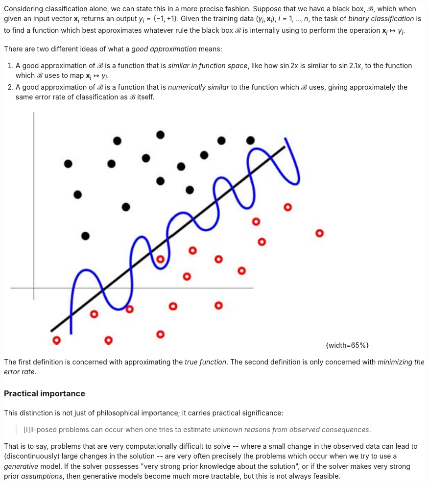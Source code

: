 Considering classification alone, we can state this in a more precise fashion. Suppose that we have a black box, $\mathcal{B}$, which when given an input vector $\textbf{x}_i$ returns an output $y_i = \{-1,+1\}$. Given the training data $(y_i, \textbf{x}_i)$, $i = 1, \ldots, n$, the task of *binary classification* is to find a function which best approximates whatever rule the black box $\mathcal{B}$ is internally using to perform the operation $\textbf{x}_i \mapsto y_i$.

There are two different ideas of what a *good approximation* means:

1. A good approximation of $\mathcal{B}$ is a function that is *similar in function space*, like how $\sin 2x$ is similar to $\sin 2.1x$, to the function which $\mathcal{B}$ uses to map $\textbf{x}_i \mapsto y_i$.
2. A good approximation of $\mathcal{B}$ is a function that is *numerically similar* to the function which $\mathcal{B}$ uses, giving approximately the same error rate of classification as $\mathcal{B}$ itself.

![The linear line is a good approximation in the first sense; the curvy polynomial is a good approximation in the second sense. (It does admittedly misclassify a single point.)](linpoly.png){width=65%}

The first definition is concerned with approximating the *true function*. The second definition is only concerned with *minimizing the error rate*.

### Practical importance

This distinction is not just of philosophical importance; it carries practical significance:

> [I]ll-posed problems can occur when one tries to estimate *unknown reasons from observed consequences*.

That is to say, problems that are very computationally difficult to solve -- where a small change in the observed data can lead to (discontinuously) large changes in the solution -- are very often precisely the problems which occur when we try to use a *generative* model. If the solver possesses "very strong prior knowledge about the solution", or if the solver makes very strong prior *assumptions*, then generative models become much more tractable, but this is not always feasible.


[^rank]: We also assume that the covariance matrices have full rank.
